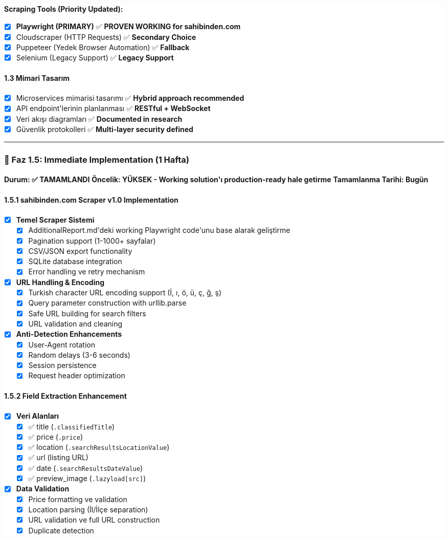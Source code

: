**Scraping Tools (Priority Updated):**
- [x] **Playwright (PRIMARY)** ✅ **PROVEN WORKING for sahibinden.com**
- [x] Cloudscraper (HTTP Requests) ✅ **Secondary Choice**
- [x] Puppeteer (Yedek Browser Automation) ✅ **Fallback**
- [x] Selenium (Legacy Support) ✅ **Legacy Support**

#### 1.3 Mimari Tasarım
- [x] Microservices mimarisi tasarımı ✅ **Hybrid approach recommended**
- [x] API endpoint'lerinin planlanması ✅ **RESTful + WebSocket**
- [x] Veri akışı diagramları ✅ **Documented in research**
- [x] Güvenlik protokolleri ✅ **Multi-layer security defined**

---

### 🚀 Faz 1.5: Immediate Implementation (1 Hafta)
**Durum: ✅ TAMAMLANDI**
**Öncelik: YÜKSEK - Working solution'ı production-ready hale getirme**
**Tamamlanma Tarihi: Bugün**

#### 1.5.1 sahibinden.com Scraper v1.0 Implementation
- [x] **Temel Scraper Sistemi**
  - [x] AdditionalReport.md'deki working Playwright code'unu base alarak geliştirme
  - [x] Pagination support (1-1000+ sayfalar)
  - [x] CSV/JSON export functionality
  - [x] SQLite database integration
  - [x] Error handling ve retry mechanism

- [x] **URL Handling & Encoding**
  - [x] Turkish character URL encoding support (İ, ı, ö, ü, ç, ğ, ş)
  - [x] Query parameter construction with urllib.parse
  - [x] Safe URL building for search filters
  - [x] URL validation and cleaning

- [x] **Anti-Detection Enhancements**
  - [x] User-Agent rotation
  - [x] Random delays (3-6 seconds)
  - [x] Session persistence
  - [x] Request header optimization

#### 1.5.2 Field Extraction Enhancement
- [x] **Veri Alanları**
  - [x] ✅ title (`.classifiedTitle`)
  - [x] ✅ price (`.price`)
  - [x] ✅ location (`.searchResultsLocationValue`)
  - [x] ✅ url (listing URL)
  - [x] ✅ date (`.searchResultsDateValue`)
  - [x] ✅ preview_image (`.lazyload[src]`)

- [x] **Data Validation**
  - [x] Price formatting ve validation
  - [x] Location parsing (İl/İlçe separation)
  - [x] URL validation ve full URL construction
  - [x] Duplicate detection
